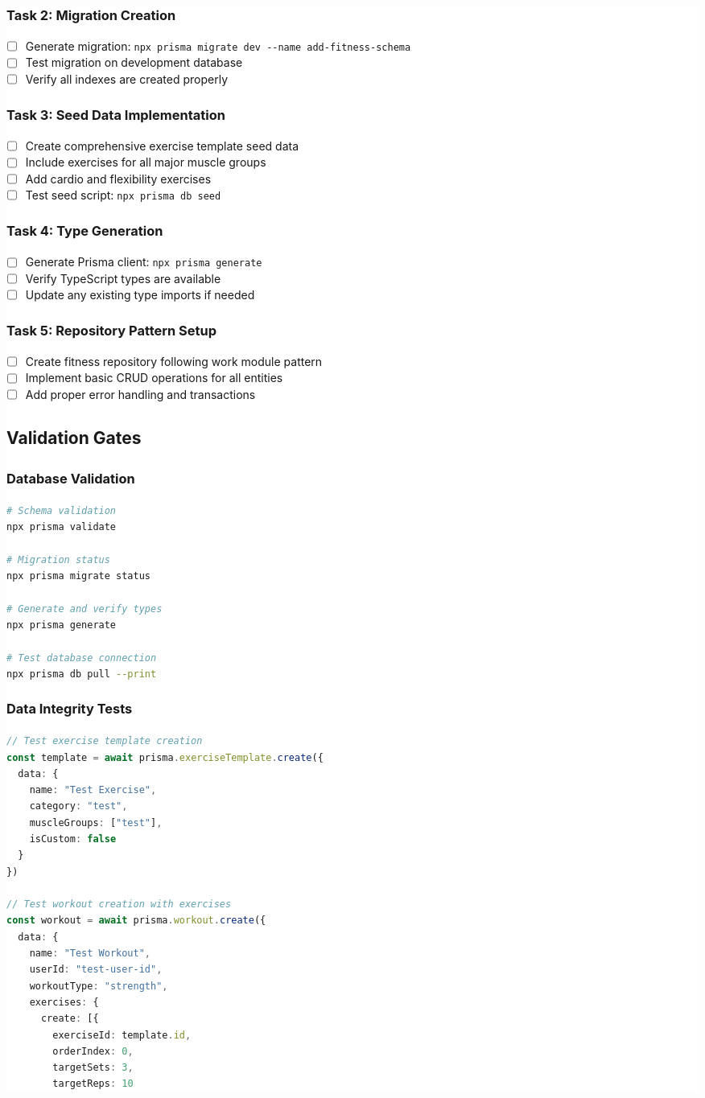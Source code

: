 ### Task 2: Migration Creation
- [ ] Generate migration: `npx prisma migrate dev --name add-fitness-schema`
- [ ] Test migration on development database
- [ ] Verify all indexes are created properly

### Task 3: Seed Data Implementation  
- [ ] Create comprehensive exercise template seed data
- [ ] Include exercises for all major muscle groups
- [ ] Add cardio and flexibility exercises
- [ ] Test seed script: `npx prisma db seed`

### Task 4: Type Generation
- [ ] Generate Prisma client: `npx prisma generate`
- [ ] Verify TypeScript types are available
- [ ] Update any existing type imports if needed

### Task 5: Repository Pattern Setup
- [ ] Create fitness repository following work module pattern
- [ ] Implement basic CRUD operations for all entities
- [ ] Add proper error handling and transactions

## Validation Gates

### Database Validation
```bash
# Schema validation
npx prisma validate

# Migration status
npx prisma migrate status  

# Generate and verify types
npx prisma generate

# Test database connection
npx prisma db pull --print
```

### Data Integrity Tests
```typescript
// Test exercise template creation
const template = await prisma.exerciseTemplate.create({
  data: {
    name: "Test Exercise",
    category: "test",
    muscleGroups: ["test"],
    isCustom: false
  }
})

// Test workout creation with exercises
const workout = await prisma.workout.create({
  data: {
    name: "Test Workout",
    userId: "test-user-id",
    workoutType: "strength",
    exercises: {
      create: [{
        exerciseId: template.id,
        orderIndex: 0,
        targetSets: 3,
        targetReps: 10
```